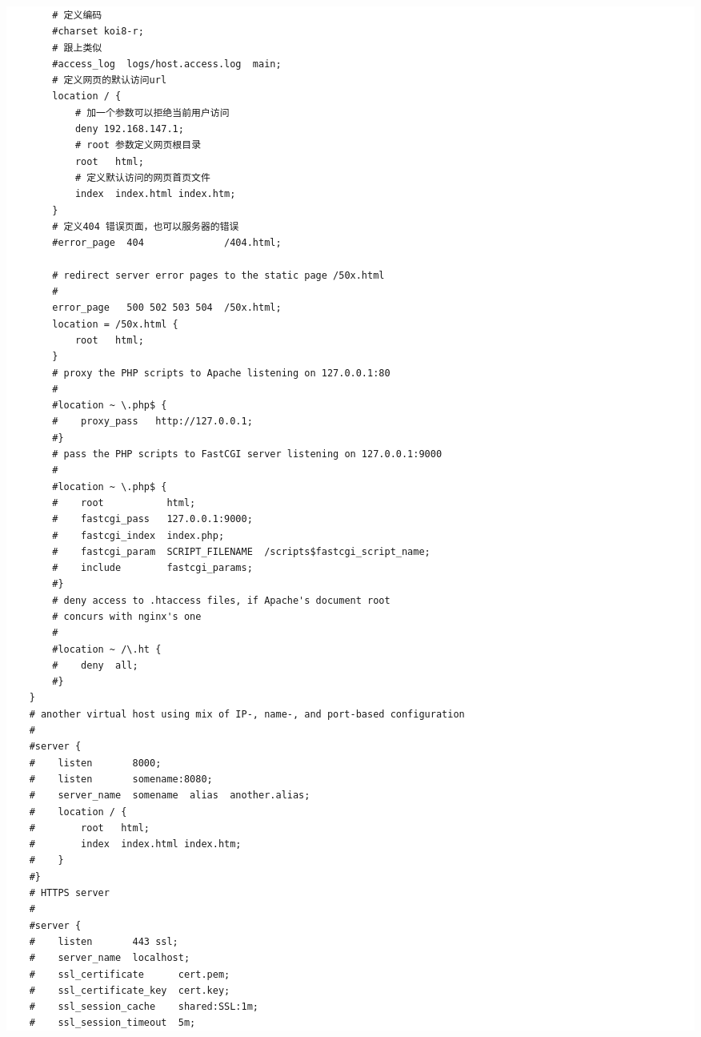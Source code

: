 ```shell
        # 定义编码
        #charset koi8-r;
        # 跟上类似
        #access_log  logs/host.access.log  main;
        # 定义网页的默认访问url
        location / {
        	# 加一个参数可以拒绝当前用户访问
        	deny 192.168.147.1;
            # root 参数定义网页根目录
            root   html;
            # 定义默认访问的网页首页文件
            index  index.html index.htm;
        }
        # 定义404 错误页面，也可以服务器的错误
        #error_page  404              /404.html;
        
        # redirect server error pages to the static page /50x.html
        #
        error_page   500 502 503 504  /50x.html;
        location = /50x.html {
            root   html;
        }
        # proxy the PHP scripts to Apache listening on 127.0.0.1:80
        #
        #location ~ \.php$ {
        #    proxy_pass   http://127.0.0.1;
        #}
        # pass the PHP scripts to FastCGI server listening on 127.0.0.1:9000
        #
        #location ~ \.php$ {
        #    root           html;
        #    fastcgi_pass   127.0.0.1:9000;
        #    fastcgi_index  index.php;
        #    fastcgi_param  SCRIPT_FILENAME  /scripts$fastcgi_script_name;
        #    include        fastcgi_params;
        #}
        # deny access to .htaccess files, if Apache's document root
        # concurs with nginx's one
        #
        #location ~ /\.ht {
        #    deny  all;
        #}
    }
    # another virtual host using mix of IP-, name-, and port-based configuration
    #
    #server {
    #    listen       8000;
    #    listen       somename:8080;
    #    server_name  somename  alias  another.alias;
    #    location / {
    #        root   html;
    #        index  index.html index.htm;
    #    }
    #}
    # HTTPS server
    #
    #server {
    #    listen       443 ssl;
    #    server_name  localhost;
    #    ssl_certificate      cert.pem;
    #    ssl_certificate_key  cert.key;
    #    ssl_session_cache    shared:SSL:1m;
    #    ssl_session_timeout  5m;
```
